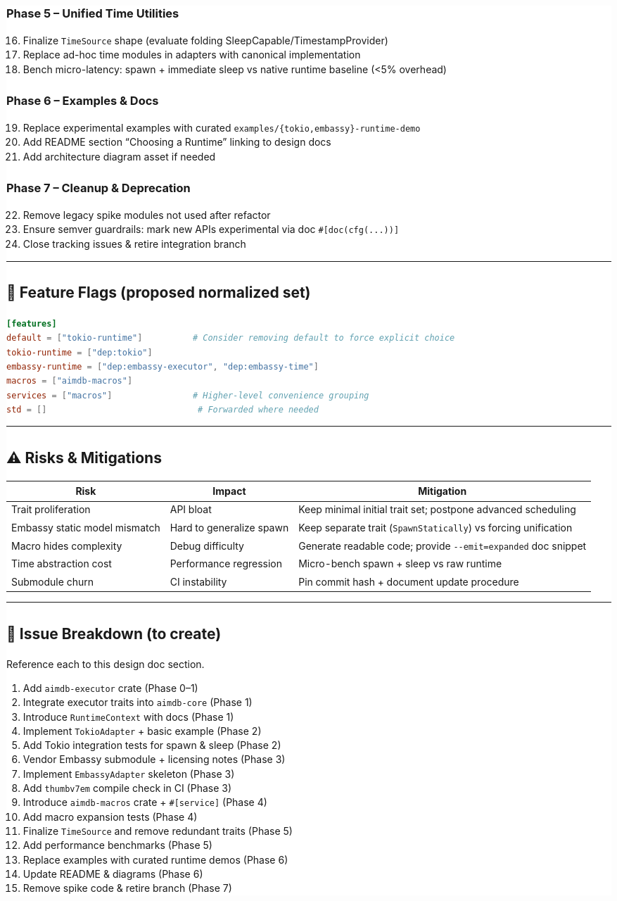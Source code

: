 ### Phase 5 – Unified Time Utilities
16. Finalize `TimeSource` shape (evaluate folding SleepCapable/TimestampProvider)
17. Replace ad-hoc time modules in adapters with canonical implementation
18. Bench micro-latency: spawn + immediate sleep vs native runtime baseline (<5% overhead)

### Phase 6 – Examples & Docs
19. Replace experimental examples with curated `examples/{tokio,embassy}-runtime-demo`
20. Add README section “Choosing a Runtime” linking to design docs
21. Add architecture diagram asset if needed

### Phase 7 – Cleanup & Deprecation
22. Remove legacy spike modules not used after refactor
23. Ensure semver guardrails: mark new APIs experimental via doc `#[doc(cfg(...))]`
24. Close tracking issues & retire integration branch

---

## 🧮 Feature Flags (proposed normalized set)
```toml
[features]
default = ["tokio-runtime"]          # Consider removing default to force explicit choice
tokio-runtime = ["dep:tokio"]
embassy-runtime = ["dep:embassy-executor", "dep:embassy-time"]
macros = ["aimdb-macros"]
services = ["macros"]                # Higher-level convenience grouping
std = []                              # Forwarded where needed
```

---

## ⚠️ Risks & Mitigations
| Risk | Impact | Mitigation |
|------|--------|------------|
| Trait proliferation | API bloat | Keep minimal initial trait set; postpone advanced scheduling |
| Embassy static model mismatch | Hard to generalize spawn | Keep separate trait (`SpawnStatically`) vs forcing unification |
| Macro hides complexity | Debug difficulty | Generate readable code; provide `--emit=expanded` doc snippet |
| Time abstraction cost | Performance regression | Micro-bench spawn + sleep vs raw runtime |
| Submodule churn | CI instability | Pin commit hash + document update procedure |

---

## 📌 Issue Breakdown (to create)
Reference each to this design doc section.

1. Add `aimdb-executor` crate (Phase 0–1)
2. Integrate executor traits into `aimdb-core` (Phase 1)
3. Introduce `RuntimeContext` with docs (Phase 1)
4. Implement `TokioAdapter` + basic example (Phase 2)
5. Add Tokio integration tests for spawn & sleep (Phase 2)
6. Vendor Embassy submodule + licensing notes (Phase 3)
7. Implement `EmbassyAdapter` skeleton (Phase 3)
8. Add `thumbv7em` compile check in CI (Phase 3)
9. Introduce `aimdb-macros` crate + `#[service]` (Phase 4)
10. Add macro expansion tests (Phase 4)
11. Finalize `TimeSource` and remove redundant traits (Phase 5)
12. Add performance benchmarks (Phase 5)
13. Replace examples with curated runtime demos (Phase 6)
14. Update README & diagrams (Phase 6)
15. Remove spike code & retire branch (Phase 7)